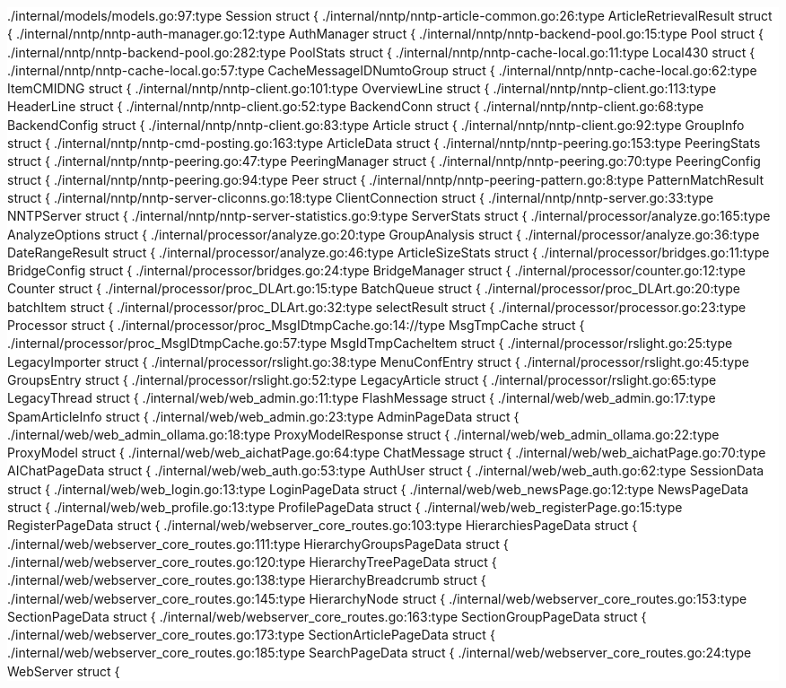 ./internal/models/models.go:97:type Session struct {
./internal/nntp/nntp-article-common.go:26:type ArticleRetrievalResult struct {
./internal/nntp/nntp-auth-manager.go:12:type AuthManager struct {
./internal/nntp/nntp-backend-pool.go:15:type Pool struct {
./internal/nntp/nntp-backend-pool.go:282:type PoolStats struct {
./internal/nntp/nntp-cache-local.go:11:type Local430 struct {
./internal/nntp/nntp-cache-local.go:57:type CacheMessageIDNumtoGroup struct {
./internal/nntp/nntp-cache-local.go:62:type ItemCMIDNG struct {
./internal/nntp/nntp-client.go:101:type OverviewLine struct {
./internal/nntp/nntp-client.go:113:type HeaderLine struct {
./internal/nntp/nntp-client.go:52:type BackendConn struct {
./internal/nntp/nntp-client.go:68:type BackendConfig struct {
./internal/nntp/nntp-client.go:83:type Article struct {
./internal/nntp/nntp-client.go:92:type GroupInfo struct {
./internal/nntp/nntp-cmd-posting.go:163:type ArticleData struct {
./internal/nntp/nntp-peering.go:153:type PeeringStats struct {
./internal/nntp/nntp-peering.go:47:type PeeringManager struct {
./internal/nntp/nntp-peering.go:70:type PeeringConfig struct {
./internal/nntp/nntp-peering.go:94:type Peer struct {
./internal/nntp/nntp-peering-pattern.go:8:type PatternMatchResult struct {
./internal/nntp/nntp-server-cliconns.go:18:type ClientConnection struct {
./internal/nntp/nntp-server.go:33:type NNTPServer struct {
./internal/nntp/nntp-server-statistics.go:9:type ServerStats struct {
./internal/processor/analyze.go:165:type AnalyzeOptions struct {
./internal/processor/analyze.go:20:type GroupAnalysis struct {
./internal/processor/analyze.go:36:type DateRangeResult struct {
./internal/processor/analyze.go:46:type ArticleSizeStats struct {
./internal/processor/bridges.go:11:type BridgeConfig struct {
./internal/processor/bridges.go:24:type BridgeManager struct {
./internal/processor/counter.go:12:type Counter struct {
./internal/processor/proc_DLArt.go:15:type BatchQueue struct {
./internal/processor/proc_DLArt.go:20:type batchItem struct {
./internal/processor/proc_DLArt.go:32:type selectResult struct {
./internal/processor/processor.go:23:type Processor struct {
./internal/processor/proc_MsgIDtmpCache.go:14://type MsgTmpCache struct {
./internal/processor/proc_MsgIDtmpCache.go:57:type MsgIdTmpCacheItem struct {
./internal/processor/rslight.go:25:type LegacyImporter struct {
./internal/processor/rslight.go:38:type MenuConfEntry struct {
./internal/processor/rslight.go:45:type GroupsEntry struct {
./internal/processor/rslight.go:52:type LegacyArticle struct {
./internal/processor/rslight.go:65:type LegacyThread struct {
./internal/web/web_admin.go:11:type FlashMessage struct {
./internal/web/web_admin.go:17:type SpamArticleInfo struct {
./internal/web/web_admin.go:23:type AdminPageData struct {
./internal/web/web_admin_ollama.go:18:type ProxyModelResponse struct {
./internal/web/web_admin_ollama.go:22:type ProxyModel struct {
./internal/web/web_aichatPage.go:64:type ChatMessage struct {
./internal/web/web_aichatPage.go:70:type AIChatPageData struct {
./internal/web/web_auth.go:53:type AuthUser struct {
./internal/web/web_auth.go:62:type SessionData struct {
./internal/web/web_login.go:13:type LoginPageData struct {
./internal/web/web_newsPage.go:12:type NewsPageData struct {
./internal/web/web_profile.go:13:type ProfilePageData struct {
./internal/web/web_registerPage.go:15:type RegisterPageData struct {
./internal/web/webserver_core_routes.go:103:type HierarchiesPageData struct {
./internal/web/webserver_core_routes.go:111:type HierarchyGroupsPageData struct {
./internal/web/webserver_core_routes.go:120:type HierarchyTreePageData struct {
./internal/web/webserver_core_routes.go:138:type HierarchyBreadcrumb struct {
./internal/web/webserver_core_routes.go:145:type HierarchyNode struct {
./internal/web/webserver_core_routes.go:153:type SectionPageData struct {
./internal/web/webserver_core_routes.go:163:type SectionGroupPageData struct {
./internal/web/webserver_core_routes.go:173:type SectionArticlePageData struct {
./internal/web/webserver_core_routes.go:185:type SearchPageData struct {
./internal/web/webserver_core_routes.go:24:type WebServer struct {